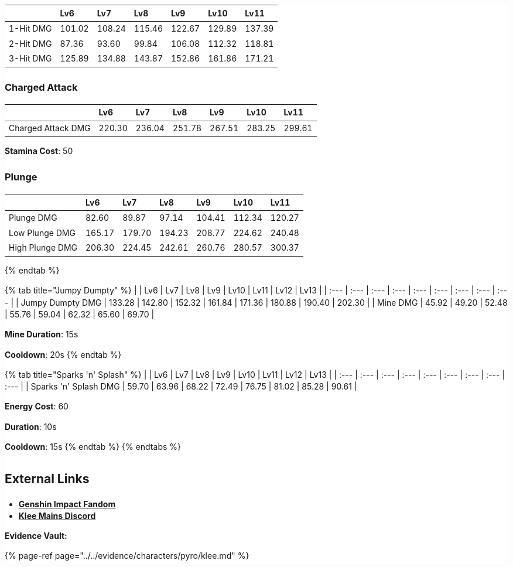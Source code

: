|  | Lv6 | Lv7 | Lv8 | Lv9 | Lv10 | Lv11 |
| :--- | :--- | :--- | :--- | :--- | :--- | :--- |
| 1-Hit DMG | 101.02 | 108.24 | 115.46 | 122.67 | 129.89 | 137.39 |
| 2-Hit DMG | 87.36 | 93.60 | 99.84 | 106.08 | 112.32 | 118.81 |
| 3-Hit DMG | 125.89 | 134.88 | 143.87 | 152.86 | 161.86 | 171.21 |

### Charged Attack

|  | Lv6 | Lv7 | Lv8 | Lv9 | Lv10 | Lv11 |
| :--- | :--- | :--- | :--- | :--- | :--- | :--- |
| Charged Attack DMG | 220.30 | 236.04 | 251.78 | 267.51 | 283.25 | 299.61 |

**Stamina Cost**: 50

### Plunge

|  | Lv6 | Lv7 | Lv8 | Lv9 | Lv10 | Lv11 |
| :--- | :--- | :--- | :--- | :--- | :--- | :--- |
| Plunge DMG | 82.60 | 89.87 | 97.14 | 104.41 | 112.34 | 120.27 |
| Low Plunge DMG | 165.17 | 179.70 | 194.23 | 208.77 | 224.62 | 240.48 |
| High Plunge DMG | 206.30 | 224.45 | 242.61 | 260.76 | 280.57 | 300.37 |
{% endtab %}

{% tab title="Jumpy Dumpty" %}
|  | Lv6 | Lv7 | Lv8 | Lv9 | Lv10 | Lv11 | Lv12 | Lv13 |
| :--- | :--- | :--- | :--- | :--- | :--- | :--- | :--- | :--- |
| Jumpy Dumpty DMG | 133.28 | 142.80 | 152.32 | 161.84 | 171.36 | 180.88 | 190.40 | 202.30 |
| Mine DMG | 45.92 | 49.20 | 52.48 | 55.76 | 59.04 | 62.32 | 65.60 | 69.70 |

**Mine Duration**: 15s

**Cooldown**: 20s
{% endtab %}

{% tab title="Sparks \'n\' Splash" %}
|  | Lv6 | Lv7 | Lv8 | Lv9 | Lv10 | Lv11 | Lv12 | Lv13 |
| :--- | :--- | :--- | :--- | :--- | :--- | :--- | :--- | :--- |
| Sparks 'n' Splash DMG | 59.70 | 63.96 | 68.22 | 72.49 | 76.75 | 81.02 | 85.28 | 90.61 |

**Energy Cost**: 60

**Duration**: 10s

**Cooldown**: 15s
{% endtab %}
{% endtabs %}

## **External Links**

* [**Genshin Impact Fandom**](https://genshin-impact.fandom.com/wiki/Klee)
* [**Klee Mains Discord**](https://discord.gg/NwYDDrfKZU)

**Evidence Vault:**

{% page-ref page="../../evidence/characters/pyro/klee.md" %}

